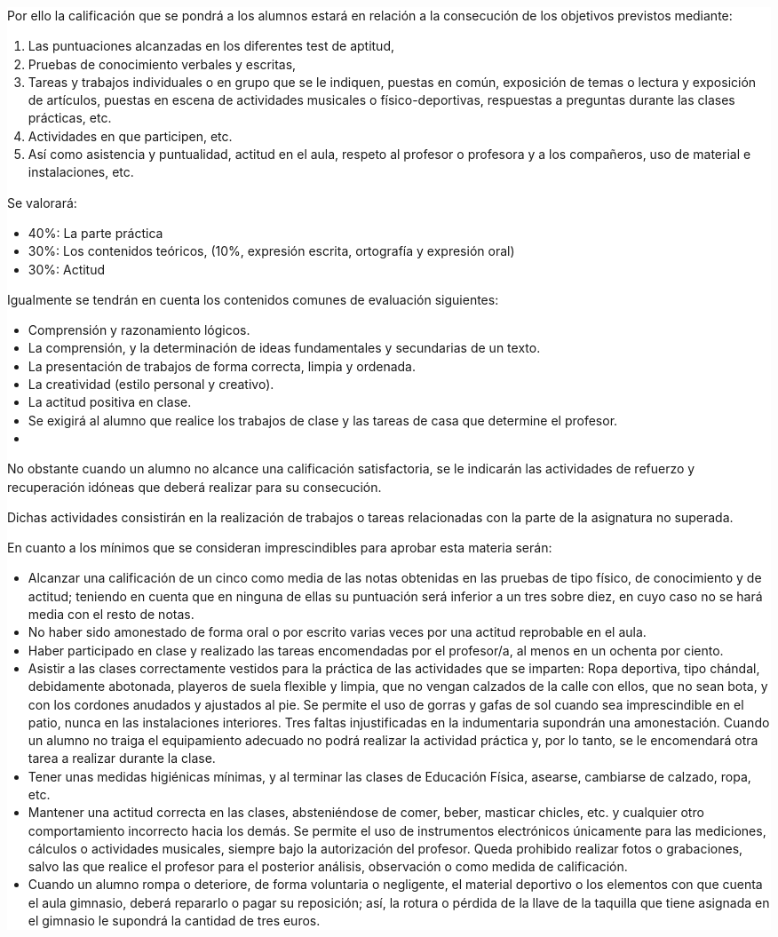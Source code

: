 Por ello la calificación que se pondrá a los alumnos estará en relación a la consecución de los objetivos previstos mediante: 

1. Las puntuaciones alcanzadas en los diferentes test de aptitud, 
2. Pruebas de conocimiento verbales y escritas,
3.  Tareas y trabajos individuales o en grupo que se le indiquen, puestas en común, exposición de temas o lectura y exposición de artículos, puestas en escena de  actividades musicales o físico-deportivas, respuestas a preguntas durante las clases prácticas, etc. 
4. Actividades en que participen, etc. 
5. Así como asistencia y puntualidad, actitud en el aula, respeto al profesor o profesora y a los compañeros, uso de material e instalaciones, etc.

Se valorará:   

- 40%: La parte práctica 
- 30%: Los contenidos teóricos, (10%, expresión escrita, ortografía y expresión oral)
- 30%: Actitud

Igualmente se tendrán en cuenta los contenidos comunes de evaluación siguientes:

- Comprensión y razonamiento lógicos.
- La comprensión, y la determinación de ideas fundamentales y secundarias de un texto.
- La presentación de trabajos de forma correcta, limpia y ordenada.
- La creatividad (estilo personal y creativo).
- La actitud positiva en clase.
- Se exigirá al alumno que realice los trabajos de clase y las tareas de casa que determine el profesor.
- 
No obstante cuando un alumno no alcance una calificación satisfactoria, se le indicarán las actividades de refuerzo y recuperación idóneas que deberá realizar para su consecución.

Dichas actividades consistirán en la realización de trabajos o tareas relacionadas con la parte de la asignatura no superada.

En cuanto a los mínimos que se consideran imprescindibles para aprobar esta materia serán:

- Alcanzar una calificación de un cinco como media de las notas obtenidas en las pruebas de tipo físico, de conocimiento y de actitud; teniendo en cuenta que en ninguna de ellas su puntuación será inferior a un tres sobre diez, en cuyo caso no se hará media con el resto de notas.
- No haber sido amonestado de forma oral o por escrito varias veces por una actitud reprobable en el aula.
- Haber participado en clase y realizado las tareas encomendadas por el profesor/a, al menos en un ochenta por ciento.	
- Asistir a las clases correctamente vestidos para la práctica de las actividades que se imparten: Ropa deportiva, tipo chándal, debidamente abotonada, playeros de suela flexible y limpia, que no vengan calzados de la calle con ellos, que no sean bota, y con los cordones anudados y ajustados al pie. Se permite el uso de gorras y gafas de sol cuando sea imprescindible en el patio, nunca en las instalaciones interiores. Tres faltas injustificadas en la indumentaria supondrán una amonestación. Cuando un alumno no traiga el equipamiento adecuado no podrá realizar la actividad práctica y, por lo tanto, se le encomendará otra tarea a realizar durante la clase. 
- Tener unas medidas higiénicas mínimas, y al terminar las clases de Educación Física, asearse, cambiarse de calzado, ropa, etc.
- Mantener una actitud correcta en las clases, absteniéndose de comer, beber, masticar chicles, etc. y cualquier otro comportamiento incorrecto hacia los demás. Se permite el uso de instrumentos electrónicos únicamente para las mediciones, cálculos o actividades musicales, siempre bajo la autorización del profesor. Queda prohibido realizar fotos o grabaciones, salvo las que realice el profesor para el posterior análisis, observación o como medida de calificación.
- Cuando un alumno rompa o deteriore, de forma voluntaria o negligente, el material deportivo o los elementos con que cuenta el aula gimnasio, deberá repararlo o pagar su reposición; así, la rotura o pérdida de la llave de la taquilla que tiene asignada en el gimnasio le supondrá la cantidad de tres euros.
